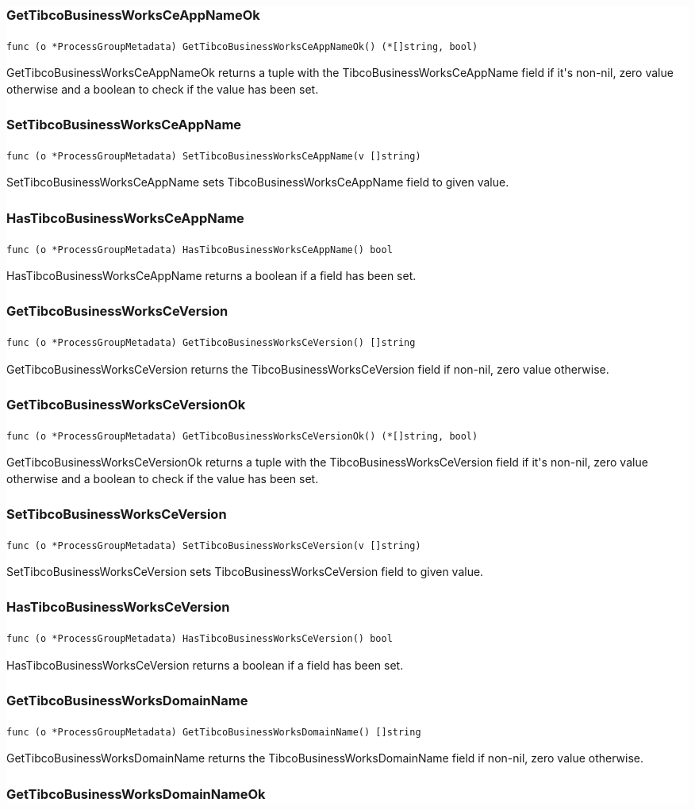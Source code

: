 ### GetTibcoBusinessWorksCeAppNameOk

`func (o *ProcessGroupMetadata) GetTibcoBusinessWorksCeAppNameOk() (*[]string, bool)`

GetTibcoBusinessWorksCeAppNameOk returns a tuple with the TibcoBusinessWorksCeAppName field if it's non-nil, zero value otherwise
and a boolean to check if the value has been set.

### SetTibcoBusinessWorksCeAppName

`func (o *ProcessGroupMetadata) SetTibcoBusinessWorksCeAppName(v []string)`

SetTibcoBusinessWorksCeAppName sets TibcoBusinessWorksCeAppName field to given value.

### HasTibcoBusinessWorksCeAppName

`func (o *ProcessGroupMetadata) HasTibcoBusinessWorksCeAppName() bool`

HasTibcoBusinessWorksCeAppName returns a boolean if a field has been set.

### GetTibcoBusinessWorksCeVersion

`func (o *ProcessGroupMetadata) GetTibcoBusinessWorksCeVersion() []string`

GetTibcoBusinessWorksCeVersion returns the TibcoBusinessWorksCeVersion field if non-nil, zero value otherwise.

### GetTibcoBusinessWorksCeVersionOk

`func (o *ProcessGroupMetadata) GetTibcoBusinessWorksCeVersionOk() (*[]string, bool)`

GetTibcoBusinessWorksCeVersionOk returns a tuple with the TibcoBusinessWorksCeVersion field if it's non-nil, zero value otherwise
and a boolean to check if the value has been set.

### SetTibcoBusinessWorksCeVersion

`func (o *ProcessGroupMetadata) SetTibcoBusinessWorksCeVersion(v []string)`

SetTibcoBusinessWorksCeVersion sets TibcoBusinessWorksCeVersion field to given value.

### HasTibcoBusinessWorksCeVersion

`func (o *ProcessGroupMetadata) HasTibcoBusinessWorksCeVersion() bool`

HasTibcoBusinessWorksCeVersion returns a boolean if a field has been set.

### GetTibcoBusinessWorksDomainName

`func (o *ProcessGroupMetadata) GetTibcoBusinessWorksDomainName() []string`

GetTibcoBusinessWorksDomainName returns the TibcoBusinessWorksDomainName field if non-nil, zero value otherwise.

### GetTibcoBusinessWorksDomainNameOk
